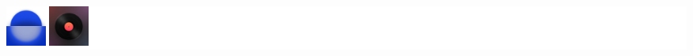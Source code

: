 <a href="https://apps.apple.com/app/id1661833753" target="_blank"><img src="res/icons/Gola---Tracciamento-Obiettivi-1661833753.jpg" width="50" height="50"></a>
<a href="https://apps.apple.com/app/id1556054655" target="_blank"><img src="res/icons/Vinyls-1556054655.jpg" width="50" height="50"></a>